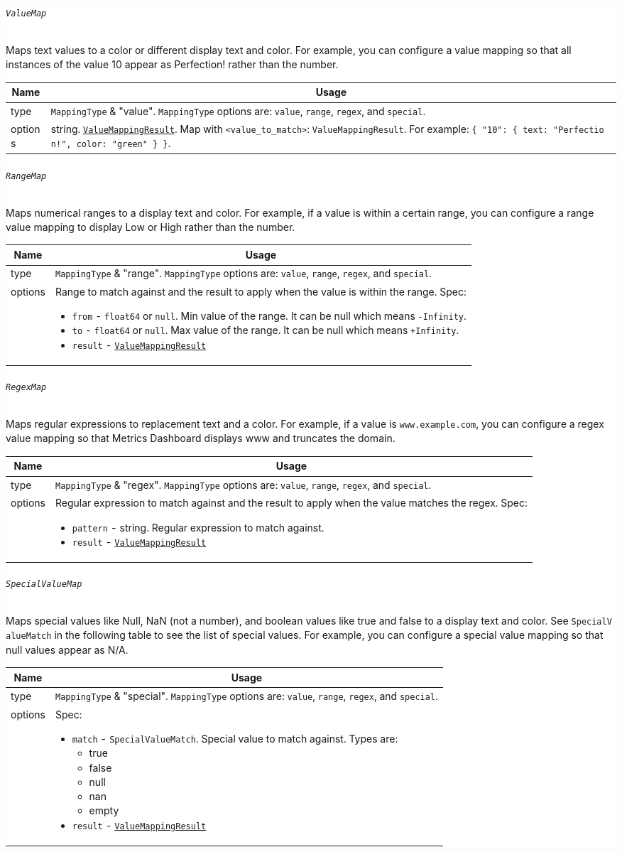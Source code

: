 

###### `ValueMap`

Maps text values to a color or different display text and color.
For example, you can configure a value mapping so that all instances of the value 10 appear as Perfection! rather than the number.



| Name    | Usage                             |
| ------- | -------- |
| type    | `MappingType` & "value". `MappingType` options are: `value`, `range`, `regex`, and `special`.    |
| options | string. [`ValueMappingResult`](#valuemappingresult). Map with `<value_to_match>`: `ValueMappingResult`. For example: `{ "10": { text: "Perfection!", color: "green" } }`.   |



###### `RangeMap`

Maps numerical ranges to a display text and color.
For example, if a value is within a certain range, you can configure a range value mapping to display Low or High rather than the number.



| Name    | Usage                                                              |
| ------- | ---------------------------------------------------------------------------------------------------- |
| type    | `MappingType` & "range". `MappingType` options are: `value`, `range`, `regex`, and `special`.                                                                  |
| options | Range to match against and the result to apply when the value is within the range. Spec:<ul><li>`from` - `float64` or `null`. Min value of the range. It can be null which means `-Infinity`.</li><li>`to` - `float64` or `null`. Max value of the range. It can be null which means `+Infinity`.</li><li>`result` - [`ValueMappingResult`](#valuemappingresult) |



###### `RegexMap`

Maps regular expressions to replacement text and a color.
For example, if a value is `www.example.com`, you can configure a regex value mapping so that Metrics Dashboard displays www and truncates the domain.



| Name    | Usage                                                                                         |
| ------- | --------------------------------------------------------------------------------------------- |
| type    | `MappingType` & "regex". `MappingType` options are: `value`, `range`, `regex`, and `special`. |
| options | Regular expression to match against and the result to apply when the value matches the regex. Spec:<ul><li>`pattern` - string. Regular expression to match against.</li><li>`result` - [`ValueMappingResult`](#valuemappingresult)                                                         |



###### `SpecialValueMap`

Maps special values like Null, NaN (not a number), and boolean values like true and false to a display text and color.
See `SpecialValueMatch` in the following table to see the list of special values.
For example, you can configure a special value mapping so that null values appear as N/A.



| Name    | Usage                                                                                           |
| ------- | ----------------------------------------------------------------------------------------------- |
| type    | `MappingType` & "special". `MappingType` options are: `value`, `range`, `regex`, and `special`. |
| options | Spec:<ul><li>`match` - `SpecialValueMatch`. Special value to match against. Types are:<ul><li>true</li><li>false</li><li>null</li><li>nan</li><li>empty</li></ul> </li><li>`result` - [`ValueMappingResult`](#valuemappingresult)   |
